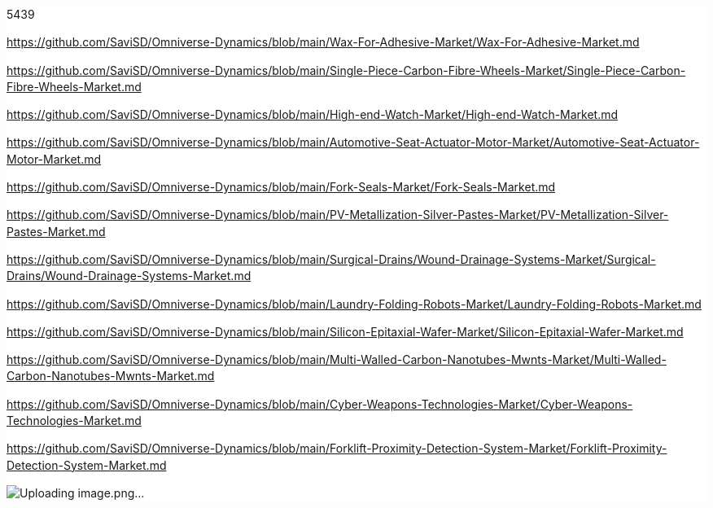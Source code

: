 5439</p><p><a href="https://github.com/SaviSD/Omniverse-Dynamics/blob/main/Wax-For-Adhesive-Market/Wax-For-Adhesive-Market.md">https://github.com/SaviSD/Omniverse-Dynamics/blob/main/Wax-For-Adhesive-Market/Wax-For-Adhesive-Market.md</a></p><p><a href="https://github.com/SaviSD/Omniverse-Dynamics/blob/main/Single-Piece-Carbon-Fibre-Wheels-Market/Single-Piece-Carbon-Fibre-Wheels-Market.md">https://github.com/SaviSD/Omniverse-Dynamics/blob/main/Single-Piece-Carbon-Fibre-Wheels-Market/Single-Piece-Carbon-Fibre-Wheels-Market.md</a></p><p><a href="https://github.com/SaviSD/Omniverse-Dynamics/blob/main/High-end-Watch-Market/High-end-Watch-Market.md">https://github.com/SaviSD/Omniverse-Dynamics/blob/main/High-end-Watch-Market/High-end-Watch-Market.md</a></p><p><a href="https://github.com/SaviSD/Omniverse-Dynamics/blob/main/Automotive-Seat-Actuator-Motor-Market/Automotive-Seat-Actuator-Motor-Market.md">https://github.com/SaviSD/Omniverse-Dynamics/blob/main/Automotive-Seat-Actuator-Motor-Market/Automotive-Seat-Actuator-Motor-Market.md</a></p><p><a href="https://github.com/SaviSD/Omniverse-Dynamics/blob/main/Fork-Seals-Market/Fork-Seals-Market.md">https://github.com/SaviSD/Omniverse-Dynamics/blob/main/Fork-Seals-Market/Fork-Seals-Market.md</a></p><p><a href="https://github.com/SaviSD/Omniverse-Dynamics/blob/main/PV-Metallization-Silver-Pastes-Market/PV-Metallization-Silver-Pastes-Market.md">https://github.com/SaviSD/Omniverse-Dynamics/blob/main/PV-Metallization-Silver-Pastes-Market/PV-Metallization-Silver-Pastes-Market.md</a></p><p><a href="https://github.com/SaviSD/Omniverse-Dynamics/blob/main/Surgical-Drains/Wound-Drainage-Systems-Market/Surgical-Drains/Wound-Drainage-Systems-Market.md">https://github.com/SaviSD/Omniverse-Dynamics/blob/main/Surgical-Drains/Wound-Drainage-Systems-Market/Surgical-Drains/Wound-Drainage-Systems-Market.md</a></p><p><a href="https://github.com/SaviSD/Omniverse-Dynamics/blob/main/Laundry-Folding-Robots-Market/Laundry-Folding-Robots-Market.md">https://github.com/SaviSD/Omniverse-Dynamics/blob/main/Laundry-Folding-Robots-Market/Laundry-Folding-Robots-Market.md</a></p><p><a href="https://github.com/SaviSD/Omniverse-Dynamics/blob/main/Silicon-Epitaxial-Wafer-Market/Silicon-Epitaxial-Wafer-Market.md">https://github.com/SaviSD/Omniverse-Dynamics/blob/main/Silicon-Epitaxial-Wafer-Market/Silicon-Epitaxial-Wafer-Market.md</a></p><p><a href="https://github.com/SaviSD/Omniverse-Dynamics/blob/main/Multi-Walled-Carbon-Nanotubes-Mwnts-Market/Multi-Walled-Carbon-Nanotubes-Mwnts-Market.md">https://github.com/SaviSD/Omniverse-Dynamics/blob/main/Multi-Walled-Carbon-Nanotubes-Mwnts-Market/Multi-Walled-Carbon-Nanotubes-Mwnts-Market.md</a></p><p><a href="https://github.com/SaviSD/Omniverse-Dynamics/blob/main/Cyber-Weapons-Technologies-Market/Cyber-Weapons-Technologies-Market.md">https://github.com/SaviSD/Omniverse-Dynamics/blob/main/Cyber-Weapons-Technologies-Market/Cyber-Weapons-Technologies-Market.md</a></p><p><a href="https://github.com/SaviSD/Omniverse-Dynamics/blob/main/Forklift-Proximity-Detection-System-Market/Forklift-Proximity-Detection-System-Market.md">https://github.com/SaviSD/Omniverse-Dynamics/blob/main/Forklift-Proximity-Detection-System-Market/Forklift-Proximity-Detection-System-Market.md</a></p>
![Uploading image.png…]()
